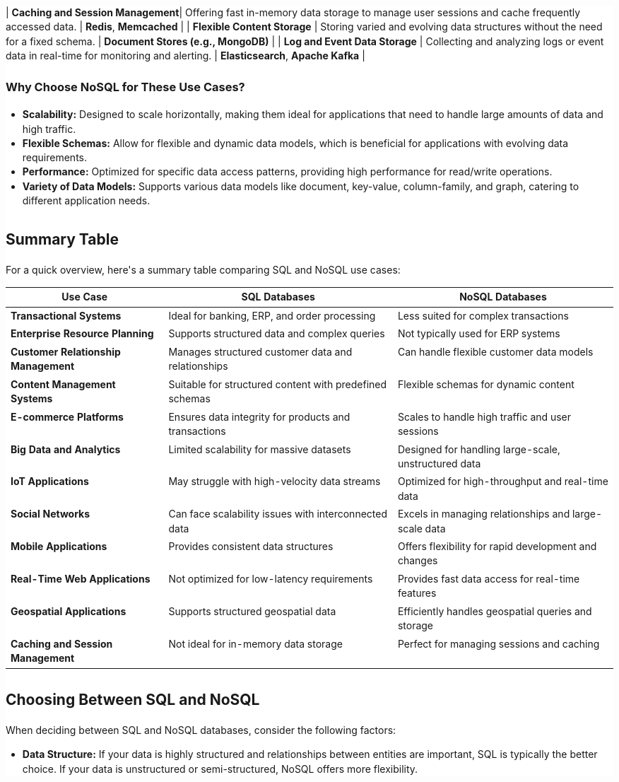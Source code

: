 | **Caching and Session Management**| Offering fast in-memory data storage to manage user sessions and cache frequently accessed data. | **Redis**, **Memcached**             |
| **Flexible Content Storage**      | Storing varied and evolving data structures without the need for a fixed schema.                 | **Document Stores (e.g., MongoDB)**  |
| **Log and Event Data Storage**    | Collecting and analyzing logs or event data in real-time for monitoring and alerting.            | **Elasticsearch**, **Apache Kafka**  |

### Why Choose NoSQL for These Use Cases?
- **Scalability:** Designed to scale horizontally, making them ideal for applications that need to handle large amounts of data and high traffic.
- **Flexible Schemas:** Allow for flexible and dynamic data models, which is beneficial for applications with evolving data requirements.
- **Performance:** Optimized for specific data access patterns, providing high performance for read/write operations.
- **Variety of Data Models:** Supports various data models like document, key-value, column-family, and graph, catering to different application needs.

## Summary Table

For a quick overview, here's a summary table comparing SQL and NoSQL use cases:

| **Use Case**                      | **SQL Databases**                                        | **NoSQL Databases**                                  |
|-----------------------------------|----------------------------------------------------------|------------------------------------------------------|
| **Transactional Systems**         | Ideal for banking, ERP, and order processing             | Less suited for complex transactions                 |
| **Enterprise Resource Planning**  | Supports structured data and complex queries             | Not typically used for ERP systems                   |
| **Customer Relationship Management** | Manages structured customer data and relationships      | Can handle flexible customer data models             |
| **Content Management Systems**    | Suitable for structured content with predefined schemas  | Flexible schemas for dynamic content                 |
| **E-commerce Platforms**          | Ensures data integrity for products and transactions     | Scales to handle high traffic and user sessions       |
| **Big Data and Analytics**        | Limited scalability for massive datasets                 | Designed for handling large-scale, unstructured data  |
| **IoT Applications**              | May struggle with high-velocity data streams             | Optimized for high-throughput and real-time data      |
| **Social Networks**               | Can face scalability issues with interconnected data     | Excels in managing relationships and large-scale data |
| **Mobile Applications**           | Provides consistent data structures                      | Offers flexibility for rapid development and changes  |
| **Real-Time Web Applications**    | Not optimized for low-latency requirements               | Provides fast data access for real-time features      |
| **Geospatial Applications**       | Supports structured geospatial data                      | Efficiently handles geospatial queries and storage    |
| **Caching and Session Management**| Not ideal for in-memory data storage                     | Perfect for managing sessions and caching             |

## Choosing Between SQL and NoSQL

When deciding between SQL and NoSQL databases, consider the following factors:

- **Data Structure:** If your data is highly structured and relationships between entities are important, SQL is typically the better choice. If your data is unstructured or semi-structured, NoSQL offers more flexibility.
  